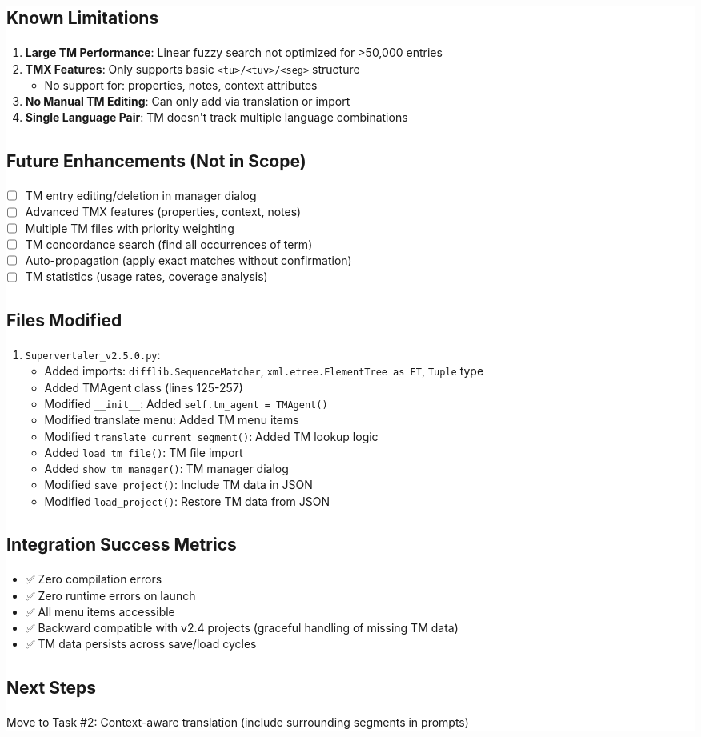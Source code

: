 ## Known Limitations
1. **Large TM Performance**: Linear fuzzy search not optimized for >50,000 entries
2. **TMX Features**: Only supports basic `<tu>/<tuv>/<seg>` structure
   - No support for: properties, notes, context attributes
3. **No Manual TM Editing**: Can only add via translation or import
4. **Single Language Pair**: TM doesn't track multiple language combinations

## Future Enhancements (Not in Scope)
- [ ] TM entry editing/deletion in manager dialog
- [ ] Advanced TMX features (properties, context, notes)
- [ ] Multiple TM files with priority weighting
- [ ] TM concordance search (find all occurrences of term)
- [ ] Auto-propagation (apply exact matches without confirmation)
- [ ] TM statistics (usage rates, coverage analysis)

## Files Modified
1. `Supervertaler_v2.5.0.py`:
   - Added imports: `difflib.SequenceMatcher`, `xml.etree.ElementTree as ET`, `Tuple` type
   - Added TMAgent class (lines 125-257)
   - Modified `__init__`: Added `self.tm_agent = TMAgent()`
   - Modified translate menu: Added TM menu items
   - Modified `translate_current_segment()`: Added TM lookup logic
   - Added `load_tm_file()`: TM file import
   - Added `show_tm_manager()`: TM manager dialog
   - Modified `save_project()`: Include TM data in JSON
   - Modified `load_project()`: Restore TM data from JSON

## Integration Success Metrics
- ✅ Zero compilation errors
- ✅ Zero runtime errors on launch
- ✅ All menu items accessible
- ✅ Backward compatible with v2.4 projects (graceful handling of missing TM data)
- ✅ TM data persists across save/load cycles

## Next Steps
Move to Task #2: Context-aware translation (include surrounding segments in prompts)
